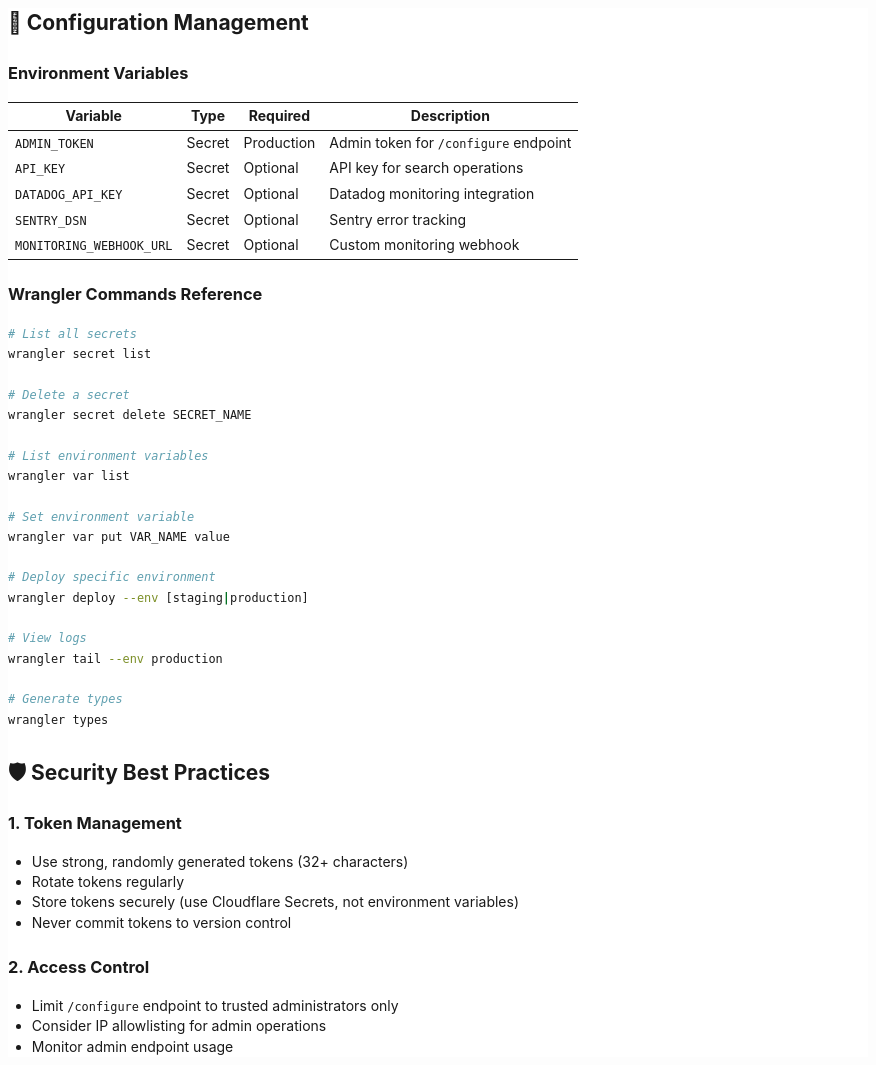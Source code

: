 ## 🔧 Configuration Management

### Environment Variables

| Variable | Type | Required | Description |
|----------|------|----------|-------------|
| `ADMIN_TOKEN` | Secret | Production | Admin token for `/configure` endpoint |
| `API_KEY` | Secret | Optional | API key for search operations |
| `DATADOG_API_KEY` | Secret | Optional | Datadog monitoring integration |
| `SENTRY_DSN` | Secret | Optional | Sentry error tracking |
| `MONITORING_WEBHOOK_URL` | Secret | Optional | Custom monitoring webhook |

### Wrangler Commands Reference

```bash
# List all secrets
wrangler secret list

# Delete a secret
wrangler secret delete SECRET_NAME

# List environment variables
wrangler var list

# Set environment variable
wrangler var put VAR_NAME value

# Deploy specific environment
wrangler deploy --env [staging|production]

# View logs
wrangler tail --env production

# Generate types
wrangler types
```

## 🛡️ Security Best Practices

### 1. Token Management
- Use strong, randomly generated tokens (32+ characters)
- Rotate tokens regularly
- Store tokens securely (use Cloudflare Secrets, not environment variables)
- Never commit tokens to version control

### 2. Access Control
- Limit `/configure` endpoint to trusted administrators only
- Consider IP allowlisting for admin operations
- Monitor admin endpoint usage
